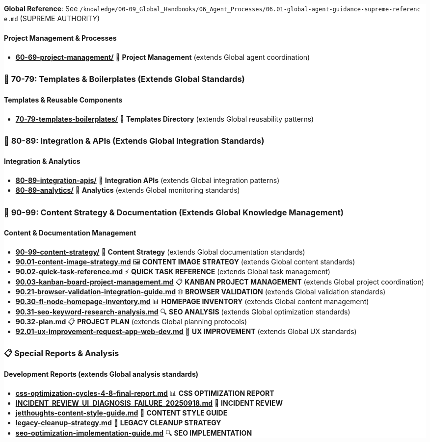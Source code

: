 **Global Reference**: See `/knowledge/00-09_Global_Handbooks/06_Agent_Processes/06.01-global-agent-guidance-supreme-reference.md` (SUPREME AUTHORITY)

#### Project Management & Processes
- **[60-69-project-management/](60-69-project-management/)** 📁 **Project Management** (extends Global agent coordination)

### 🎨 **70-79: Templates & Boilerplates** (Extends Global Standards)

#### Templates & Reusable Components
- **[70-79-templates-boilerplates/](70-79-templates-boilerplates/)** 📁 **Templates Directory** (extends Global reusability patterns)

### 🔗 **80-89: Integration & APIs** (Extends Global Integration Standards)

#### Integration & Analytics
- **[80-89-integration-apis/](80-89-integration-apis/)** 📁 **Integration APIs** (extends Global integration patterns)
- **[80-89-analytics/](80-89-analytics/)** 📁 **Analytics** (extends Global monitoring standards)

### 📝 **90-99: Content Strategy & Documentation** (Extends Global Knowledge Management)

#### Content & Documentation Management
- **[90-99-content-strategy/](90-99-content-strategy/)** 📁 **Content Strategy** (extends Global documentation standards)
- **[90.01-content-image-strategy.md](90.01-content-image-strategy.md)** 🖼️ **CONTENT IMAGE STRATEGY** (extends Global content standards)
- **[90.02-quick-task-reference.md](90.02-quick-task-reference.md)** ⚡ **QUICK TASK REFERENCE** (extends Global task management)
- **[90.03-kanban-board-project-management.md](90.03-kanban-board-project-management.md)** 📋 **KANBAN PROJECT MANAGEMENT** (extends Global project coordination)
- **[90.21-browser-validation-integration-guide.md](90.21-browser-validation-integration-guide.md)** 🌐 **BROWSER VALIDATION** (extends Global validation standards)
- **[90.30-fl-node-homepage-inventory.md](90.30-fl-node-homepage-inventory.md)** 📊 **HOMEPAGE INVENTORY** (extends Global content management)
- **[90.31-seo-keyword-research-analysis.md](90.31-seo-keyword-research-analysis.md)** 🔍 **SEO ANALYSIS** (extends Global optimization standards)
- **[90.32-plan.md](90.32-plan.md)** 📋 **PROJECT PLAN** (extends Global planning protocols)
- **[92.01-ux-improvement-request-app-web-dev.md](92.01-ux-improvement-request-app-web-dev.md)** 🎨 **UX IMPROVEMENT** (extends Global UX standards)

### 📋 **Special Reports & Analysis**

#### Development Reports (extends Global analysis standards)
- **[css-optimization-cycles-4-8-final-report.md](css-optimization-cycles-4-8-final-report.md)** 📊 **CSS OPTIMIZATION REPORT**
- **[INCIDENT_REVIEW_UI_DIAGNOSIS_FAILURE_20250918.md](INCIDENT_REVIEW_UI_DIAGNOSIS_FAILURE_20250918.md)** 🚨 **INCIDENT REVIEW**
- **[jetthoughts-content-style-guide.md](jetthoughts-content-style-guide.md)** 📘 **CONTENT STYLE GUIDE**
- **[legacy-cleanup-strategy.md](legacy-cleanup-strategy.md)** 🧹 **LEGACY CLEANUP STRATEGY**
- **[seo-optimization-implementation-guide.md](seo-optimization-implementation-guide.md)** 🔍 **SEO IMPLEMENTATION**
